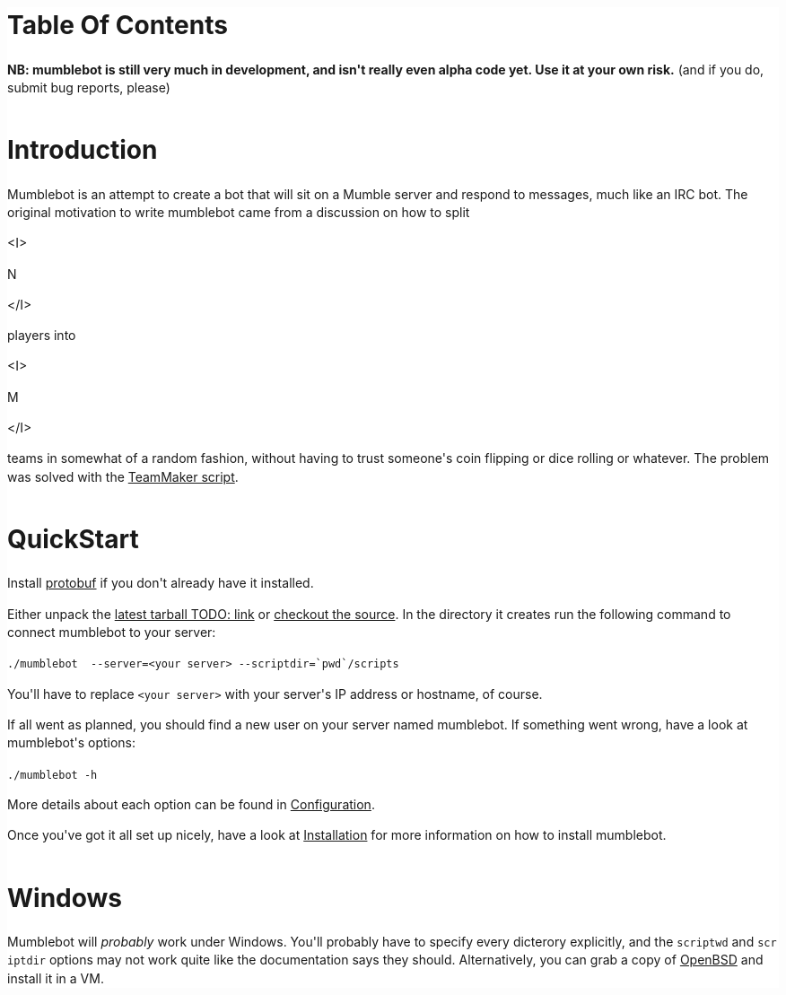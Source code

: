 # Table Of Contents #


**NB: mumblebot is still very much in development, and isn't really even alpha code yet.  Use it at your own risk.** (and if you do, submit bug reports, please)

# Introduction #
Mumblebot is an attempt to create a bot that will sit on a Mumble server and respond to messages, much like an IRC bot.  The original motivation to write mumblebot came from a discussion on how to split 

&lt;I&gt;

N

&lt;/I&gt;

 players into 

&lt;I&gt;

M

&lt;/I&gt;

 teams in somewhat of a random fashion, without having to trust someone's coin flipping or dice rolling or whatever.  The problem was solved with the [TeamMaker script](TeamMakerScript.md).

# QuickStart #
Install [protobuf](http://code.google.com/p/protobuf/) if you don't already have it installed.

Either unpack the [latest tarball TODO: link](http://google.com) or [checkout the source](https://code.google.com/p/mumblebot/source/checkout).  In the directory it creates run the following command to connect mumblebot to your server:
```
./mumblebot  --server=<your server> --scriptdir=`pwd`/scripts 
```
You'll have to replace `<your server>` with your server's IP address or hostname, of course.

If all went as planned, you should find a new user on your server named mumblebot.  If something went wrong, have a look at mumblebot's options:
```
./mumblebot -h
```
More details about each option can be found in [Configuration](Configuration.md).

Once you've got it all set up nicely, have a look at [Installation](Installation.md) for more information on how to install mumblebot.

# Windows #
Mumblebot will _probably_ work under Windows.  You'll probably have to specify every dicterory explicitly, and the `scriptwd` and `scriptdir` options may not work quite like the documentation says they should.  Alternatively, you can grab a copy of [OpenBSD](http://www.openbsd.org) and install it in a VM.
